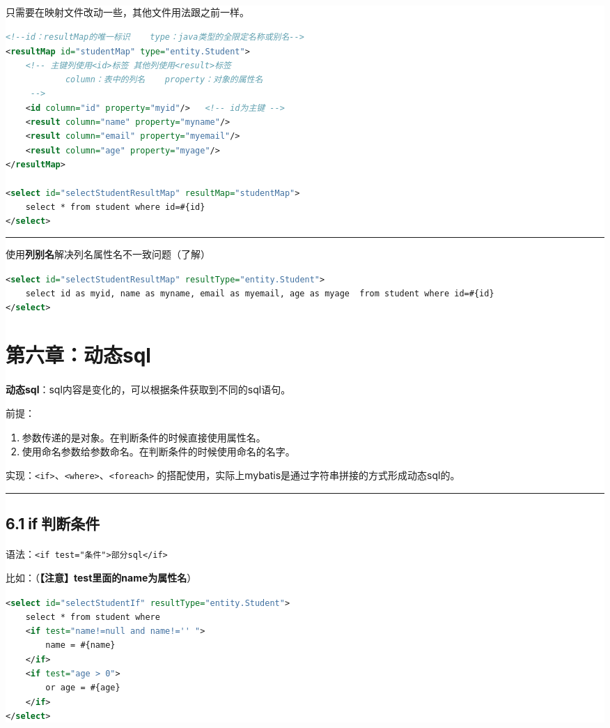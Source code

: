 只需要在映射文件改动一些，其他文件用法跟之前一样。

```xml
<!--id：resultMap的唯一标识    type：java类型的全限定名称或别名-->
<resultMap id="studentMap" type="entity.Student">
    <!-- 主键列使用<id>标签 其他列使用<result>标签
            column：表中的列名    property：对象的属性名
     -->
    <id column="id" property="myid"/>   <!-- id为主键 -->
    <result column="name" property="myname"/>
    <result column="email" property="myemail"/>
    <result column="age" property="myage"/>
</resultMap>
    
<select id="selectStudentResultMap" resultMap="studentMap">
    select * from student where id=#{id}
</select>
```

***

使用**列别名**解决列名属性名不一致问题（了解）

```xml
<select id="selectStudentResultMap" resultType="entity.Student">
    select id as myid, name as myname, email as myemail, age as myage  from student where id=#{id}
</select>
```



# 第六章：动态sql

**动态sql**：sql内容是变化的，可以根据条件获取到不同的sql语句。

前提：

1. 参数传递的是对象。在判断条件的时候直接使用属性名。
2. 使用命名参数给参数命名。在判断条件的时候使用命名的名字。

实现：`<if>`、`<where>`、`<foreach>` 的搭配使用，实际上mybatis是通过字符串拼接的方式形成动态sql的。

***

## 6.1 if 判断条件

语法：`<if test="条件">部分sql</if>`

比如：（**【注意】test里面的name为属性名**）

```xml
<select id="selectStudentIf" resultType="entity.Student">
    select * from student where
    <if test="name!=null and name!='' ">
        name = #{name}
    </if>
    <if test="age > 0">
        or age = #{age}
    </if>
</select>
```
